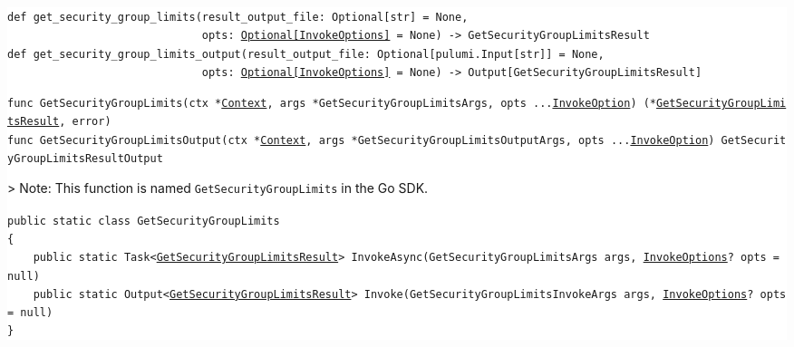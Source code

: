 
<div>
<pulumi-choosable type="language" values="python">
<div class="highlight"><pre class="chroma"><code class="language-python" data-lang="python"
><span class="k">def </span>get_security_group_limits<span class="p">(</span><span class="nx">result_output_file</span><span class="p">:</span> <span class="nx">Optional[str]</span> = None<span class="p">,</span>
                              <span class="nx">opts</span><span class="p">:</span> <span class="nx"><a href="/docs/reference/pkg/python/pulumi/#pulumi.InvokeOptions">Optional[InvokeOptions]</a></span> = None<span class="p">) -&gt;</span> <span>GetSecurityGroupLimitsResult</span
><span class="k">
def </span>get_security_group_limits_output<span class="p">(</span><span class="nx">result_output_file</span><span class="p">:</span> <span class="nx">Optional[pulumi.Input[str]]</span> = None<span class="p">,</span>
                              <span class="nx">opts</span><span class="p">:</span> <span class="nx"><a href="/docs/reference/pkg/python/pulumi/#pulumi.InvokeOptions">Optional[InvokeOptions]</a></span> = None<span class="p">) -&gt;</span> <span>Output[GetSecurityGroupLimitsResult]</span
></code></pre></div>
</pulumi-choosable>
</div>


<div>
<pulumi-choosable type="language" values="go">
<div class="highlight"><pre class="chroma"><code class="language-go" data-lang="go"
><span class="k">func </span>GetSecurityGroupLimits<span class="p">(</span><span class="nx">ctx</span><span class="p"> *</span><span class="nx"><a href="https://pkg.go.dev/github.com/pulumi/pulumi/sdk/v3/go/pulumi?tab=doc#Context">Context</a></span><span class="p">,</span> <span class="nx">args</span><span class="p"> *</span><span class="nx">GetSecurityGroupLimitsArgs</span><span class="p">,</span> <span class="nx">opts</span><span class="p"> ...</span><span class="nx"><a href="https://pkg.go.dev/github.com/pulumi/pulumi/sdk/v3/go/pulumi?tab=doc#InvokeOption">InvokeOption</a></span><span class="p">) (*<span class="nx"><a href="#result">GetSecurityGroupLimitsResult</a></span>, error)</span
><span class="k">
func </span>GetSecurityGroupLimitsOutput<span class="p">(</span><span class="nx">ctx</span><span class="p"> *</span><span class="nx"><a href="https://pkg.go.dev/github.com/pulumi/pulumi/sdk/v3/go/pulumi?tab=doc#Context">Context</a></span><span class="p">,</span> <span class="nx">args</span><span class="p"> *</span><span class="nx">GetSecurityGroupLimitsOutputArgs</span><span class="p">,</span> <span class="nx">opts</span><span class="p"> ...</span><span class="nx"><a href="https://pkg.go.dev/github.com/pulumi/pulumi/sdk/v3/go/pulumi?tab=doc#InvokeOption">InvokeOption</a></span><span class="p">) GetSecurityGroupLimitsResultOutput</span
></code></pre></div>

&gt; Note: This function is named `GetSecurityGroupLimits` in the Go SDK.

</pulumi-choosable>
</div>


<div>
<pulumi-choosable type="language" values="csharp">
<div class="highlight"><pre class="chroma"><code class="language-csharp" data-lang="csharp"><span class="k">public static class </span><span class="nx">GetSecurityGroupLimits </span><span class="p">
{</span><span class="k">
    public static </span>Task&lt;<span class="nx"><a href="#result">GetSecurityGroupLimitsResult</a></span>> <span class="p">InvokeAsync(</span><span class="nx">GetSecurityGroupLimitsArgs</span><span class="p"> </span><span class="nx">args<span class="p">,</span> <span class="nx"><a href="/docs/reference/pkg/dotnet/Pulumi/Pulumi.InvokeOptions.html">InvokeOptions</a></span><span class="p">? </span><span class="nx">opts = null<span class="p">)</span><span class="k">
    public static </span>Output&lt;<span class="nx"><a href="#result">GetSecurityGroupLimitsResult</a></span>> <span class="p">Invoke(</span><span class="nx">GetSecurityGroupLimitsInvokeArgs</span><span class="p"> </span><span class="nx">args<span class="p">,</span> <span class="nx"><a href="/docs/reference/pkg/dotnet/Pulumi/Pulumi.InvokeOptions.html">InvokeOptions</a></span><span class="p">? </span><span class="nx">opts = null<span class="p">)</span><span class="p">
}</span></code></pre></div>
</pulumi-choosable>
</div>

